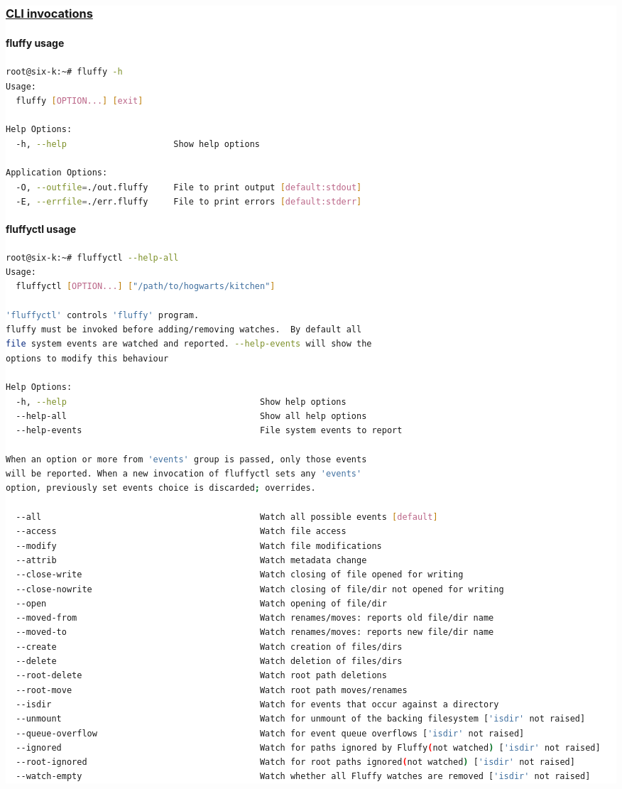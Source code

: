 ### [CLI invocations](#contents)

#### fluffy usage

```bash
root@six-k:~# fluffy -h
Usage:
  fluffy [OPTION...] [exit]

Help Options:
  -h, --help                     Show help options

Application Options:
  -O, --outfile=./out.fluffy     File to print output [default:stdout]
  -E, --errfile=./err.fluffy     File to print errors [default:stderr]

```

#### fluffyctl usage

```bash
root@six-k:~# fluffyctl --help-all
Usage:
  fluffyctl [OPTION...] ["/path/to/hogwarts/kitchen"]

'fluffyctl' controls 'fluffy' program.
fluffy must be invoked before adding/removing watches.  By default all 
file system events are watched and reported. --help-events will show the 
options to modify this behaviour

Help Options:
  -h, --help                                      Show help options
  --help-all                                      Show all help options
  --help-events                                   File system events to report

When an option or more from 'events' group is passed, only those events 
will be reported. When a new invocation of fluffyctl sets any 'events' 
option, previously set events choice is discarded; overrides.

  --all                                           Watch all possible events [default]
  --access                                        Watch file access
  --modify                                        Watch file modifications
  --attrib                                        Watch metadata change
  --close-write                                   Watch closing of file opened for writing
  --close-nowrite                                 Watch closing of file/dir not opened for writing
  --open                                          Watch opening of file/dir
  --moved-from                                    Watch renames/moves: reports old file/dir name
  --moved-to                                      Watch renames/moves: reports new file/dir name
  --create                                        Watch creation of files/dirs
  --delete                                        Watch deletion of files/dirs
  --root-delete                                   Watch root path deletions
  --root-move                                     Watch root path moves/renames
  --isdir                                         Watch for events that occur against a directory
  --unmount                                       Watch for unmount of the backing filesystem ['isdir' not raised]
  --queue-overflow                                Watch for event queue overflows ['isdir' not raised]
  --ignored                                       Watch for paths ignored by Fluffy(not watched) ['isdir' not raised]
  --root-ignored                                  Watch for root paths ignored(not watched) ['isdir' not raised]
  --watch-empty                                   Watch whether all Fluffy watches are removed ['isdir' not raised]

```

[fluffy.h]:     libfluffy/fluffy.h
[example.c]:    libfluffy/example.c
[Unlicensed]:   https://unlicense.org/
[good dog]:     http://harrypotter.wikia.com/wiki/Fluffy
[inotify]:      http://man7.org/linux/man-pages/man7/inotify.7.html
[Michael Kerrisk]:      https://lwn.net/Articles/605128/